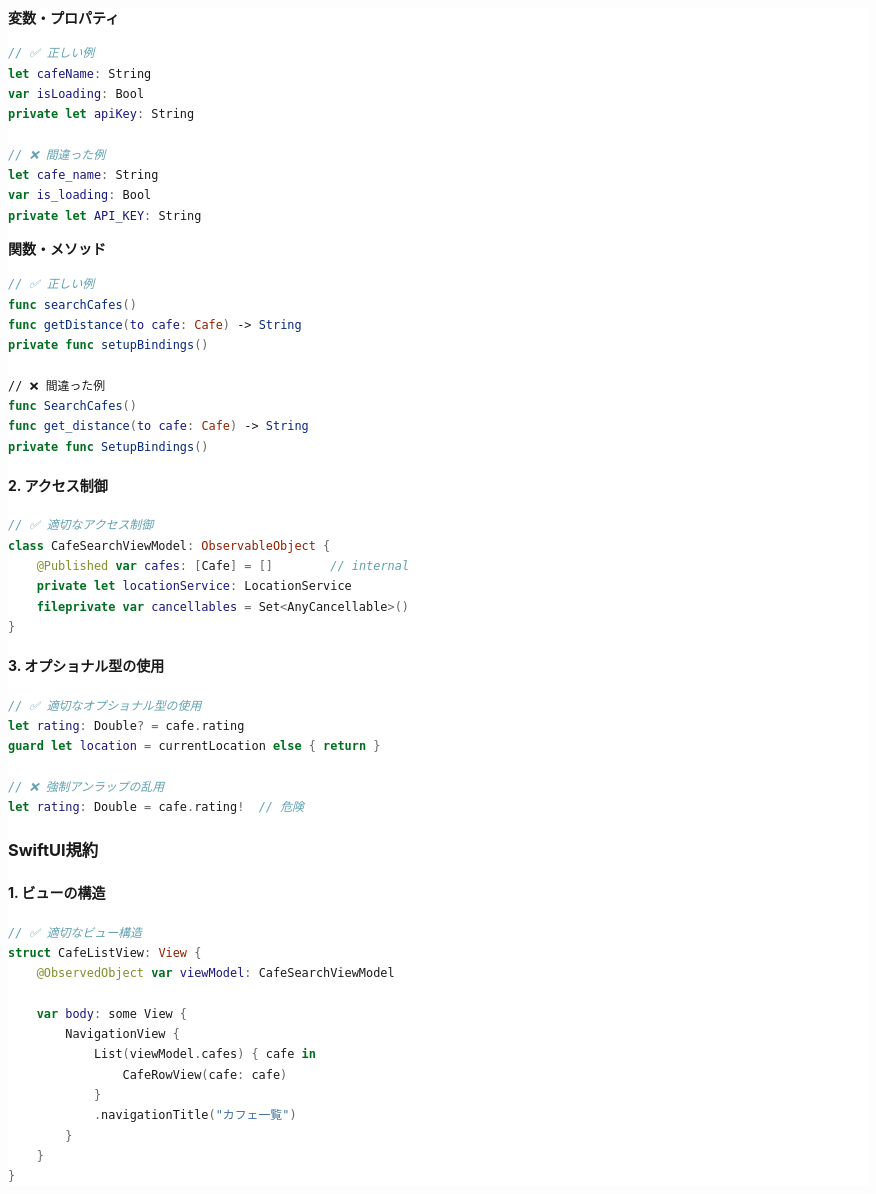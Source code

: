 **変数・プロパティ**
```swift
// ✅ 正しい例
let cafeName: String
var isLoading: Bool
private let apiKey: String

// ❌ 間違った例
let cafe_name: String
var is_loading: Bool
private let API_KEY: String
```

**関数・メソッド**
```swift
// ✅ 正しい例
func searchCafes()
func getDistance(to cafe: Cafe) -> String
private func setupBindings()

// ❌ 間違った例
func SearchCafes()
func get_distance(to cafe: Cafe) -> String
private func SetupBindings()
```

#### 2. アクセス制御

```swift
// ✅ 適切なアクセス制御
class CafeSearchViewModel: ObservableObject {
    @Published var cafes: [Cafe] = []        // internal
    private let locationService: LocationService
    fileprivate var cancellables = Set<AnyCancellable>()
}
```

#### 3. オプショナル型の使用

```swift
// ✅ 適切なオプショナル型の使用
let rating: Double? = cafe.rating
guard let location = currentLocation else { return }

// ❌ 強制アンラップの乱用
let rating: Double = cafe.rating!  // 危険
```

### SwiftUI規約

#### 1. ビューの構造

```swift
// ✅ 適切なビュー構造
struct CafeListView: View {
    @ObservedObject var viewModel: CafeSearchViewModel
    
    var body: some View {
        NavigationView {
            List(viewModel.cafes) { cafe in
                CafeRowView(cafe: cafe)
            }
            .navigationTitle("カフェ一覧")
        }
    }
}
```
